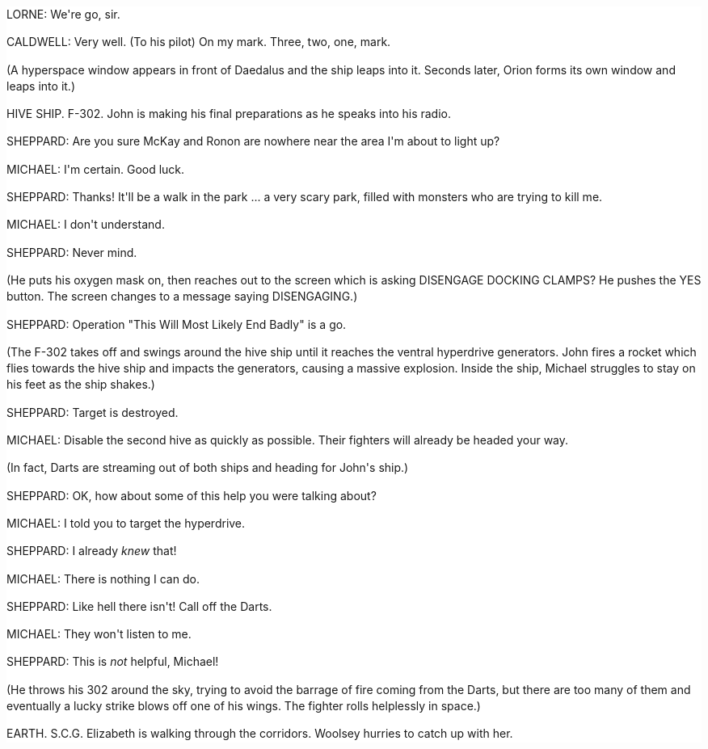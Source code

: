LORNE: We're go, sir.  
  
CALDWELL: Very well. (To his pilot) On my mark. Three, two, one, mark.  
  
(A hyperspace window appears in front of Daedalus and the ship leaps into it.
Seconds later, Orion forms its own window and leaps into it.)  
  
  
HIVE SHIP. F-302. John is making his final preparations as he speaks into his
radio.  
  
SHEPPARD: Are you sure McKay and Ronon are nowhere near the area I'm about to
light up?  
  
MICHAEL: I'm certain. Good luck.  
  
SHEPPARD: Thanks! It'll be a walk in the park ... a very scary park, filled
with monsters who are trying to kill me.  
  
MICHAEL: I don't understand.  
  
SHEPPARD: Never mind.  
  
(He puts his oxygen mask on, then reaches out to the screen which is asking
DISENGAGE DOCKING CLAMPS? He pushes the YES button. The screen changes to a
message saying DISENGAGING.)  
  
SHEPPARD: Operation "This Will Most Likely End Badly" is a go.  
  
(The F-302 takes off and swings around the hive ship until it reaches the
ventral hyperdrive generators. John fires a rocket which flies towards the
hive ship and impacts the generators, causing a massive explosion. Inside the
ship, Michael struggles to stay on his feet as the ship shakes.)  
  
SHEPPARD: Target is destroyed.  
  
MICHAEL: Disable the second hive as quickly as possible. Their fighters will
already be headed your way.  
  
(In fact, Darts are streaming out of both ships and heading for John's ship.)  
  
SHEPPARD: OK, how about some of this help you were talking about?  
  
MICHAEL: I told you to target the hyperdrive.  
  
SHEPPARD: I already _knew_ that!  
  
MICHAEL: There is nothing I can do.  
  
SHEPPARD: Like hell there isn't! Call off the Darts.  
  
MICHAEL: They won't listen to me.  
  
SHEPPARD: This is _not_ helpful, Michael!  
  
(He throws his 302 around the sky, trying to avoid the barrage of fire coming
from the Darts, but there are too many of them and eventually a lucky strike
blows off one of his wings. The fighter rolls helplessly in space.)  
  
  
EARTH. S.C.G. Elizabeth is walking through the corridors. Woolsey hurries to
catch up with her.  
  